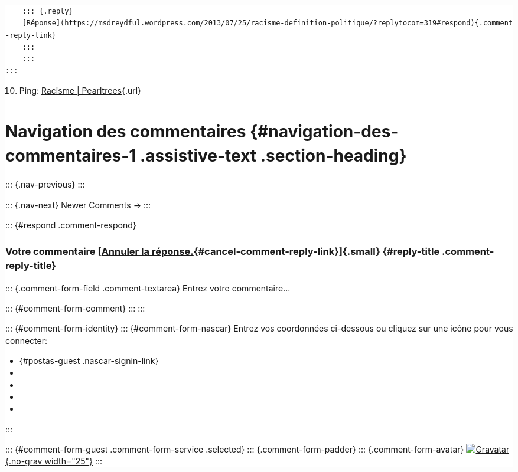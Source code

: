         ::: {.reply}
        [Réponse](https://msdreydful.wordpress.com/2013/07/25/racisme-definition-politique/?replytocom=319#respond){.comment-reply-link}
        :::
        :::
    :::

10. Ping: [Racisme \|
    Pearltrees](http://www.pearltrees.com/sconsdut/racisme/id8734095#pearl84852867&show=reveal,6){.url}

Navigation des commentaires {#navigation-des-commentaires-1 .assistive-text .section-heading}
===========================

::: {.nav-previous}
:::

::: {.nav-next}
[Newer Comments
→](https://msdreydful.wordpress.com/2013/07/25/racisme-definition-politique/comment-page-2/#comments)
:::

::: {#respond .comment-respond}
### Votre commentaire [[Annuler la réponse.](/2013/07/25/racisme-definition-politique/#respond){#cancel-comment-reply-link}]{.small} {#reply-title .comment-reply-title}

::: {.comment-form-field .comment-textarea}
Entrez votre commentaire\...

::: {#comment-form-comment}
:::
:::

::: {#comment-form-identity}
::: {#comment-form-nascar}
Entrez vos coordonnées ci-dessous ou cliquez sur une icône pour vous
connecter:

-   [](#comment-form-guest "Connexion avec Visiteur"){#postas-guest
    .nascar-signin-link}
-   
-   
-   
-   
:::

::: {#comment-form-guest .comment-form-service .selected}
::: {.comment-form-padder}
::: {.comment-form-avatar}
[![Gravatar](https://1.gravatar.com/avatar/ad516503a11cd5ca435acc9bb6523536?s=25&d=identicon&forcedefault=y&r=R){.no-grav
width="25"}](https://gravatar.com/site/signup/)
:::
